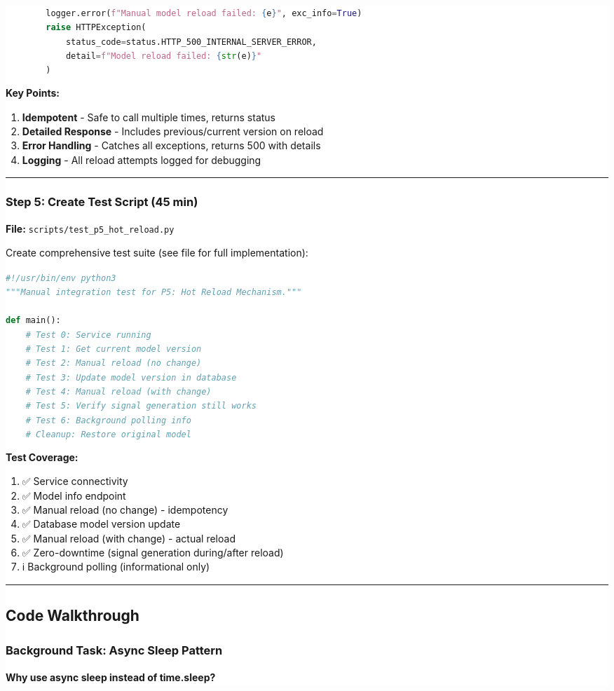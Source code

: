 ```python
        logger.error(f"Manual model reload failed: {e}", exc_info=True)
        raise HTTPException(
            status_code=status.HTTP_500_INTERNAL_SERVER_ERROR,
            detail=f"Model reload failed: {str(e)}"
        )
```

**Key Points:**

1. **Idempotent** - Safe to call multiple times, returns status
2. **Detailed Response** - Includes previous/current version on reload
3. **Error Handling** - Catches all exceptions, returns 500 with details
4. **Logging** - All reload attempts logged for debugging

---

### Step 5: Create Test Script (45 min)

**File:** `scripts/test_p5_hot_reload.py`

Create comprehensive test suite (see file for full implementation):

```python
#!/usr/bin/env python3
"""Manual integration test for P5: Hot Reload Mechanism."""

def main():
    # Test 0: Service running
    # Test 1: Get current model version
    # Test 2: Manual reload (no change)
    # Test 3: Update model version in database
    # Test 4: Manual reload (with change)
    # Test 5: Verify signal generation still works
    # Test 6: Background polling info
    # Cleanup: Restore original model
```

**Test Coverage:**

1. ✅ Service connectivity
2. ✅ Model info endpoint
3. ✅ Manual reload (no change) - idempotency
4. ✅ Database model version update
5. ✅ Manual reload (with change) - actual reload
6. ✅ Zero-downtime (signal generation during/after reload)
7. ℹ️ Background polling (informational only)

---

## Code Walkthrough

### Background Task: Async Sleep Pattern

**Why use async sleep instead of time.sleep?**
